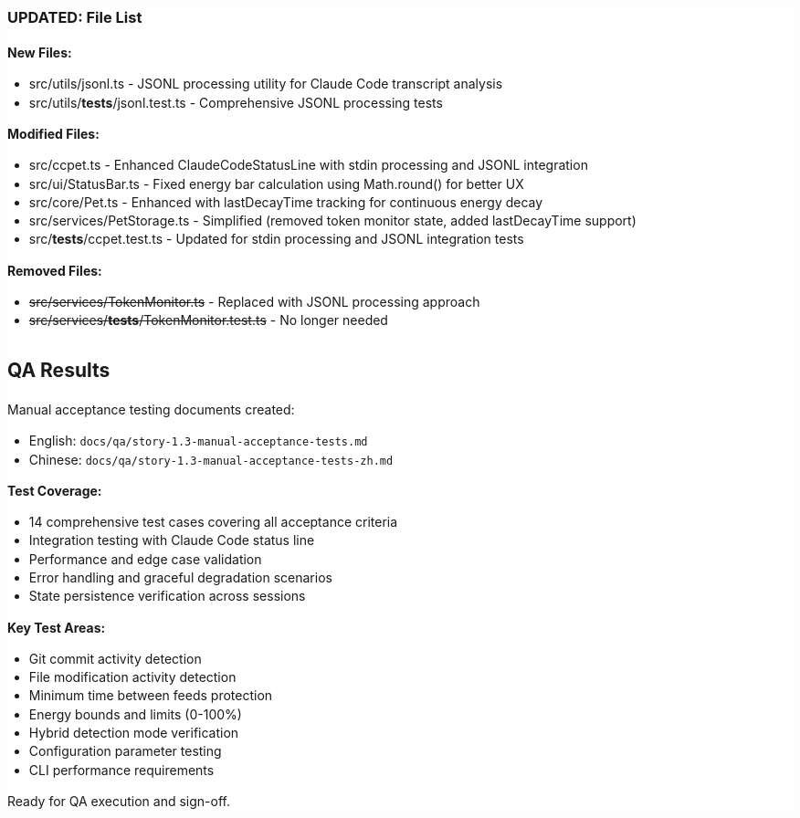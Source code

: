 ### **UPDATED: File List**

**New Files:**

- src/utils/jsonl.ts - JSONL processing utility for Claude Code transcript analysis
- src/utils/__tests__/jsonl.test.ts - Comprehensive JSONL processing tests

**Modified Files:**

- src/ccpet.ts - Enhanced ClaudeCodeStatusLine with stdin processing and JSONL integration
- src/ui/StatusBar.ts - Fixed energy bar calculation using Math.round() for better UX
- src/core/Pet.ts - Enhanced with lastDecayTime tracking for continuous energy decay
- src/services/PetStorage.ts - Simplified (removed token monitor state, added lastDecayTime support)
- src/__tests__/ccpet.test.ts - Updated for stdin processing and JSONL integration tests

**Removed Files:**

- ~~src/services/TokenMonitor.ts~~ - Replaced with JSONL processing approach
- ~~src/services/__tests__/TokenMonitor.test.ts~~ - No longer needed

## QA Results

Manual acceptance testing documents created:
- English: `docs/qa/story-1.3-manual-acceptance-tests.md`
- Chinese: `docs/qa/story-1.3-manual-acceptance-tests-zh.md`

**Test Coverage:**
- 14 comprehensive test cases covering all acceptance criteria
- Integration testing with Claude Code status line
- Performance and edge case validation
- Error handling and graceful degradation scenarios
- State persistence verification across sessions

**Key Test Areas:**
- Git commit activity detection
- File modification activity detection
- Minimum time between feeds protection
- Energy bounds and limits (0-100%)
- Hybrid detection mode verification
- Configuration parameter testing
- CLI performance requirements

Ready for QA execution and sign-off.